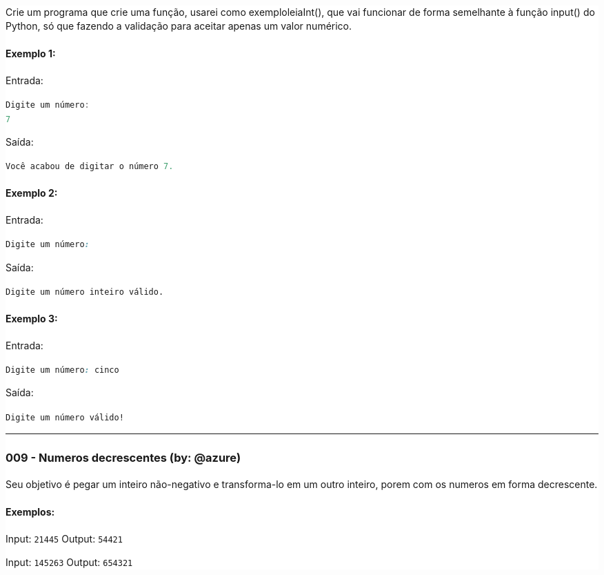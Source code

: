 Crie um programa que crie uma função, usarei como exemploleiaInt(), que vai funcionar de forma semelhante à função input() do Python, só que fazendo a validação para aceitar apenas um valor numérico.

#### Exemplo 1:

Entrada:
```js
Digite um número:
7
```

Saída:
```js
Você acabou de digitar o número 7.
```

#### Exemplo 2:

Entrada:

```css
Digite um número:
```

Saída:

```css
Digite um número inteiro válido.
```

#### Exemplo 3:

Entrada:

```css
Digite um número: cinco
```

Saída:

```css
Digite um número válido!
```
---

### 009 - Numeros decrescentes (by: @azure)

Seu objetivo é pegar um inteiro não-negativo e transforma-lo em um outro inteiro, porem com os numeros em forma decrescente.

#### Exemplos:

Input: 
`21445`
Output: 
`54421`

Input: 
`145263` 
Output: 
`654321`
